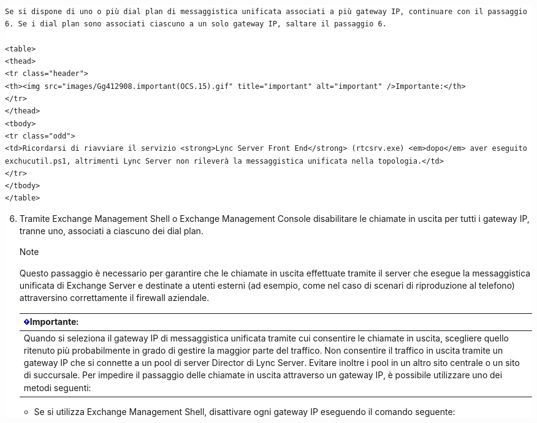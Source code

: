     Se si dispone di uno o più dial plan di messaggistica unificata associati a più gateway IP, continuare con il passaggio 6. Se i dial plan sono associati ciascuno a un solo gateway IP, saltare il passaggio 6.
    
    <table>
    <thead>
    <tr class="header">
    <th><img src="images/Gg412908.important(OCS.15).gif" title="important" alt="important" />Importante:</th>
    </tr>
    </thead>
    <tbody>
    <tr class="odd">
    <td>Ricordarsi di riavviare il servizio <strong>Lync Server Front End</strong> (rtcsrv.exe) <em>dopo</em> aver eseguito exchucutil.ps1, altrimenti Lync Server non rileverà la messaggistica unificata nella topologia.</td>
    </tr>
    </tbody>
    </table>


6.  Tramite Exchange Management Shell o Exchange Management Console disabilitare le chiamate in uscita per tutti i gateway IP, tranne uno, associati a ciascuno dei dial plan.
    

    > [!NOTE]
    > Questo passaggio è necessario per garantire che le chiamate in uscita effettuate tramite il server che esegue la messaggistica unificata di Exchange Server e destinate a utenti esterni (ad esempio, come nel caso di scenari di riproduzione al telefono) attraversino correttamente il firewall aziendale.

    
    <table>
    <thead>
    <tr class="header">
    <th><img src="images/Gg412908.important(OCS.15).gif" title="important" alt="important" />Importante:</th>
    </tr>
    </thead>
    <tbody>
    <tr class="odd">
    <td>Quando si seleziona il gateway IP di messaggistica unificata tramite cui consentire le chiamate in uscita, scegliere quello ritenuto più probabilmente in grado di gestire la maggior parte del traffico. Non consentire il traffico in uscita tramite un gateway IP che si connette a un pool di server Director di Lync Server. Evitare inoltre i pool in un altro sito centrale o un sito di succursale. Per impedire il passaggio delle chiamate in uscita attraverso un gateway IP, è possibile utilizzare uno dei metodi seguenti:</td>
    </tr>
    </tbody>
    </table>
    
      - Se si utilizza Exchange Management Shell, disattivare ogni gateway IP eseguendo il comando seguente:
        